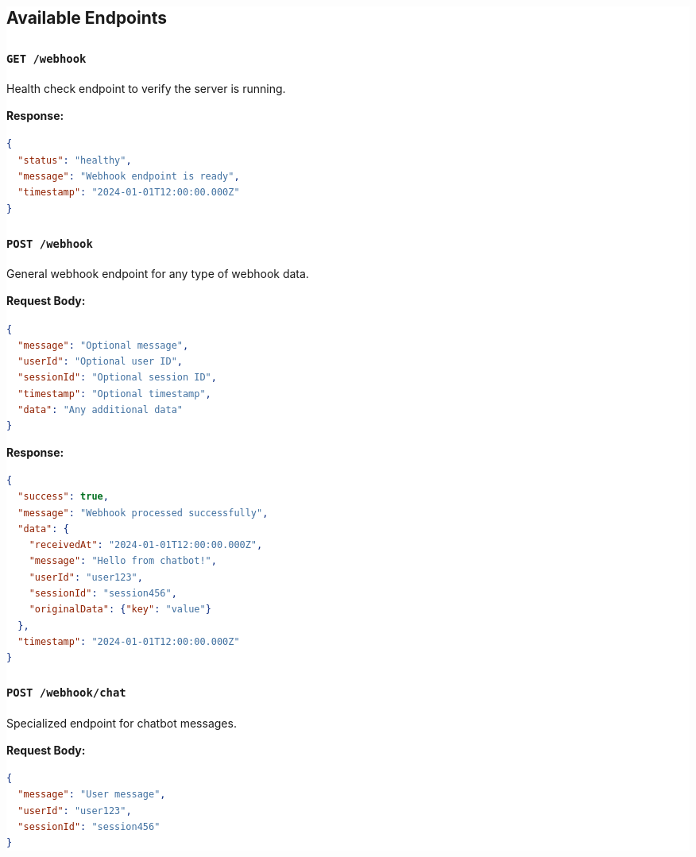 ## Available Endpoints

### `GET /webhook`
Health check endpoint to verify the server is running.

**Response:**
```json
{
  "status": "healthy",
  "message": "Webhook endpoint is ready",
  "timestamp": "2024-01-01T12:00:00.000Z"
}
```

### `POST /webhook`
General webhook endpoint for any type of webhook data.

**Request Body:**
```json
{
  "message": "Optional message",
  "userId": "Optional user ID",
  "sessionId": "Optional session ID",
  "timestamp": "Optional timestamp",
  "data": "Any additional data"
}
```

**Response:**
```json
{
  "success": true,
  "message": "Webhook processed successfully",
  "data": {
    "receivedAt": "2024-01-01T12:00:00.000Z",
    "message": "Hello from chatbot!",
    "userId": "user123",
    "sessionId": "session456",
    "originalData": {"key": "value"}
  },
  "timestamp": "2024-01-01T12:00:00.000Z"
}
```

### `POST /webhook/chat`
Specialized endpoint for chatbot messages.

**Request Body:**
```json
{
  "message": "User message",
  "userId": "user123",
  "sessionId": "session456"
}
```
